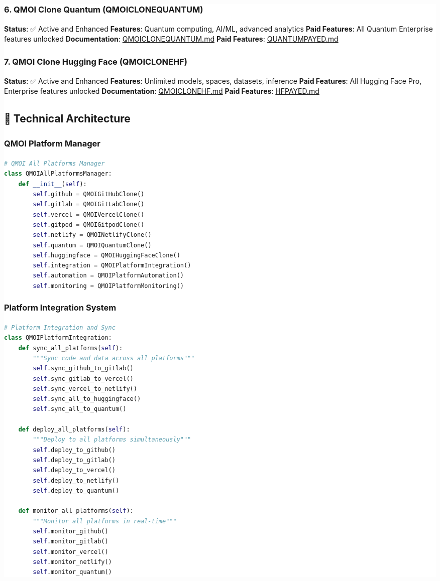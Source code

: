 ### 6. QMOI Clone Quantum (QMOICLONEQUANTUM)

**Status**: ✅ Active and Enhanced
**Features**: Quantum computing, AI/ML, advanced analytics
**Paid Features**: All Quantum Enterprise features unlocked
**Documentation**: [QMOICLONEQUANTUM.md](./QMOICLONEQUANTUM.md)
**Paid Features**: [QUANTUMPAYED.md](./QUANTUMPAYED.md)

### 7. QMOI Clone Hugging Face (QMOICLONEHF)

**Status**: ✅ Active and Enhanced
**Features**: Unlimited models, spaces, datasets, inference
**Paid Features**: All Hugging Face Pro, Enterprise features unlocked
**Documentation**: [QMOICLONEHF.md](./QMOICLONEHF.md)
**Paid Features**: [HFPAYED.md](./HFPAYED.md)

## 🔧 Technical Architecture

### QMOI Platform Manager

```python
# QMOI All Platforms Manager
class QMOIAllPlatformsManager:
    def __init__(self):
        self.github = QMOIGitHubClone()
        self.gitlab = QMOIGitLabClone()
        self.vercel = QMOIVercelClone()
        self.gitpod = QMOIGitpodClone()
        self.netlify = QMOINetlifyClone()
        self.quantum = QMOIQuantumClone()
        self.huggingface = QMOIHuggingFaceClone()
        self.integration = QMOIPlatformIntegration()
        self.automation = QMOIPlatformAutomation()
        self.monitoring = QMOIPlatformMonitoring()
```

### Platform Integration System

```python
# Platform Integration and Sync
class QMOIPlatformIntegration:
    def sync_all_platforms(self):
        """Sync code and data across all platforms"""
        self.sync_github_to_gitlab()
        self.sync_gitlab_to_vercel()
        self.sync_vercel_to_netlify()
        self.sync_all_to_huggingface()
        self.sync_all_to_quantum()

    def deploy_all_platforms(self):
        """Deploy to all platforms simultaneously"""
        self.deploy_to_github()
        self.deploy_to_gitlab()
        self.deploy_to_vercel()
        self.deploy_to_netlify()
        self.deploy_to_quantum()

    def monitor_all_platforms(self):
        """Monitor all platforms in real-time"""
        self.monitor_github()
        self.monitor_gitlab()
        self.monitor_vercel()
        self.monitor_netlify()
        self.monitor_quantum()
```
